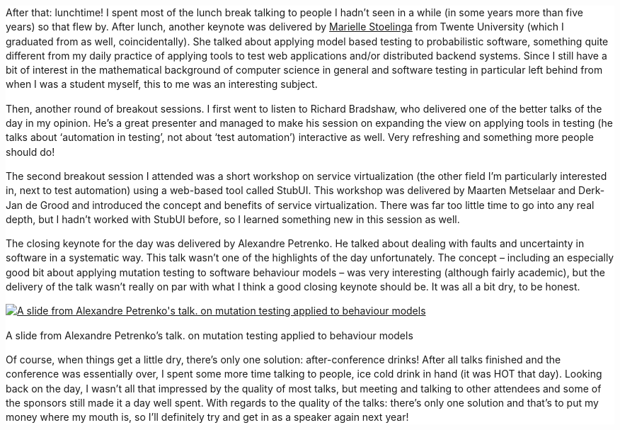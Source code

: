 After that: lunchtime! I spent most of the lunch break talking to people I hadn&#8217;t seen in a while (in some years more than five years) so that flew by. After lunch, another keynote was delivered by <a href="http://wwwhome.cs.utwente.nl/~marielle/" target="_blank">Marielle Stoelinga</a> from Twente University (which I graduated from as well, coincidentally). She talked about applying model based testing to probabilistic software, something quite different from my daily practice of applying tools to test web applications and/or distributed backend systems. Since I still have a bit of interest in the mathematical background of computer science in general and software testing in particular left behind from when I was a student myself, this to me was an interesting subject.

Then, another round of breakout sessions. I first went to listen to Richard Bradshaw, who delivered one of the better talks of the day in my opinion. He&#8217;s a great presenter and managed to make his session on expanding the view on applying tools in testing (he talks about &#8216;automation in testing&#8217;, not about &#8216;test automation&#8217;) interactive as well. Very refreshing and something more people should do!

The second breakout session I attended was a short workshop on service virtualization (the other field I&#8217;m particularly interested in, next to test automation) using a web-based tool called StubUI. This workshop was delivered by Maarten Metselaar and Derk-Jan de Grood and introduced the concept and benefits of service virtualization. There was far too little time to go into any real depth, but I hadn&#8217;t worked with StubUI before, so I learned something new in this session as well.

The closing keynote for the day was delivered by Alexandre Petrenko. He talked about dealing with faults and uncertainty in software in a systematic way. This talk wasn&#8217;t one of the highlights of the day unfortunately. The concept &#8211; including an especially good bit about applying mutation testing to software behaviour models &#8211; was very interesting (although fairly academic), but the delivery of the talk wasn&#8217;t really on par with what I think a good closing keynote should be. It was all a bit dry, to be honest.

<div id="attachment_1511" style="width: 2026px" class="wp-caption aligncenter">
  <a href="http://www.ontestautomation.com/?attachment_id=1511" rel="attachment wp-att-1511"><img aria-describedby="caption-attachment-1511" src="http://www.ontestautomation.com/wp-content/uploads/2016/06/mutation_testing_and_models.jpg" alt="A slide from Alexandre Petrenko&#039;s talk. on mutation testing applied to behaviour models" width="2016" height="1512" class="size-full wp-image-1511" srcset="https://www.ontestautomation.com/wp-content/uploads/2016/06/mutation_testing_and_models.jpg 2016w, https://www.ontestautomation.com/wp-content/uploads/2016/06/mutation_testing_and_models-300x225.jpg 300w, https://www.ontestautomation.com/wp-content/uploads/2016/06/mutation_testing_and_models-768x576.jpg 768w, https://www.ontestautomation.com/wp-content/uploads/2016/06/mutation_testing_and_models-1024x768.jpg 1024w" sizes="(max-width: 2016px) 100vw, 2016px" /></a>
  
  <p id="caption-attachment-1511" class="wp-caption-text">
    A slide from Alexandre Petrenko&#8217;s talk. on mutation testing applied to behaviour models
  </p>
</div>

Of course, when things get a little dry, there&#8217;s only one solution: after-conference drinks! After all talks finished and the conference was essentially over, I spent some more time talking to people, ice cold drink in hand (it was HOT that day). Looking back on the day, I wasn&#8217;t all that impressed by the quality of most talks, but meeting and talking to other attendees and some of the sponsors still made it a day well spent. With regards to the quality of the talks: there&#8217;s only one solution and that&#8217;s to put my money where my mouth is, so I&#8217;ll definitely try and get in as a speaker again next year!